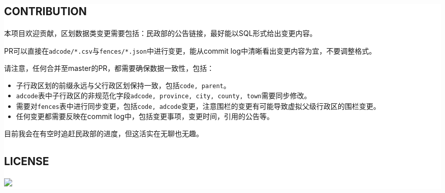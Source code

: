 



## CONTRIBUTION

本项目欢迎贡献，区划数据类变更需要包括：民政部的公告链接，最好能以SQL形式给出变更内容。

PR可以直接在`adcode/*.csv`与`fences/*.json`中进行变更，能从commit log中清晰看出变更内容为宜，不要调整格式。

请注意，任何合并至master的PR，都需要确保数据一致性，包括：

* 子行政区划的前缀永远与父行政区划保持一致，包括`code, parent`。
* `adcode`表中子行政区的非规范化字段`adcode, province, city, county, town`需要同步修改。
* 需要对`fences`表中进行同步变更，包括`code, adcode`变更，注意围栏的变更有可能导致虚拟父级行政区的围栏变更。
* 任何变更都需要反映在commit log中，包括变更事项，变更时间，引用的公告等。

目前我会在有空时追赶民政部的进度，但这活实在无聊也无趣。



## LICENSE

![](https://i.creativecommons.org/l/by/4.0/88x31.png)
